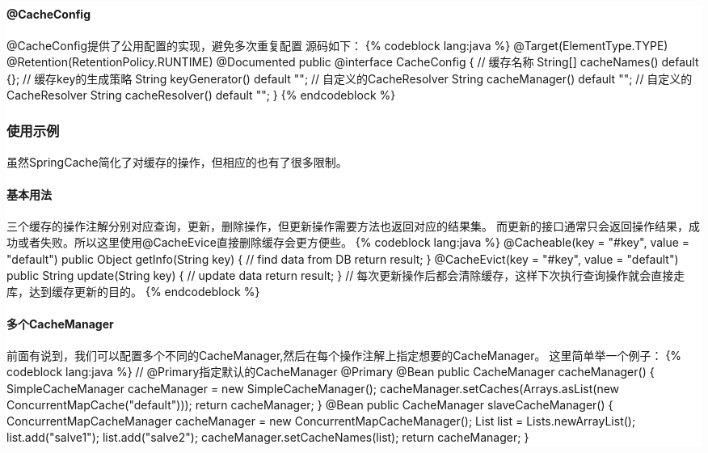 #### @CacheConfig
    
   @CacheConfig提供了公用配置的实现，避免多次重复配置
   源码如下：
{% codeblock lang:java %}
@Target(ElementType.TYPE)
@Retention(RetentionPolicy.RUNTIME)
@Documented
public @interface CacheConfig {
    // 缓存名称
    String[] cacheNames() default {};
    // 缓存key的生成策略
    String keyGenerator() default "";
    // 自定义的CacheResolver
    String cacheManager() default "";
    // 自定义的CacheResolver
    String cacheResolver() default "";
}
{% endcodeblock %}

### 使用示例
	
   虽然SpringCache简化了对缓存的操作，但相应的也有了很多限制。

#### 基本用法
   三个缓存的操作注解分别对应查询，更新，删除操作，但更新操作需要方法也返回对应的结果集。
   而更新的接口通常只会返回操作结果，成功或者失败。所以这里使用@CacheEvice直接删除缓存会更方便些。
{% codeblock lang:java %}
@Cacheable(key = "#key", value = "default")
public Object getInfo(String key) {
    // find data from DB
    return result;
}
@CacheEvict(key = "#key", value = "default")
public String update(String key) {
    // update data
    return result;
}
// 每次更新操作后都会清除缓存，这样下次执行查询操作就会直接走库，达到缓存更新的目的。
{% endcodeblock %}

#### 多个CacheManager
   前面有说到，我们可以配置多个不同的CacheManager,然后在每个操作注解上指定想要的CacheManager。
   这里简单举一个例子：
{% codeblock lang:java %}
// @Primary指定默认的CacheManager
@Primary
@Bean
public CacheManager cacheManager() {
    SimpleCacheManager cacheManager = new SimpleCacheManager();
    cacheManager.setCaches(Arrays.asList(new ConcurrentMapCache("default")));
    return cacheManager;
}
@Bean
public CacheManager slaveCacheManager() {
    ConcurrentMapCacheManager cacheManager = new ConcurrentMapCacheManager();
    List<String> list = Lists.newArrayList();
    list.add("salve1");
    list.add("salve2");
    cacheManager.setCacheNames(list);
    return cacheManager;
}
